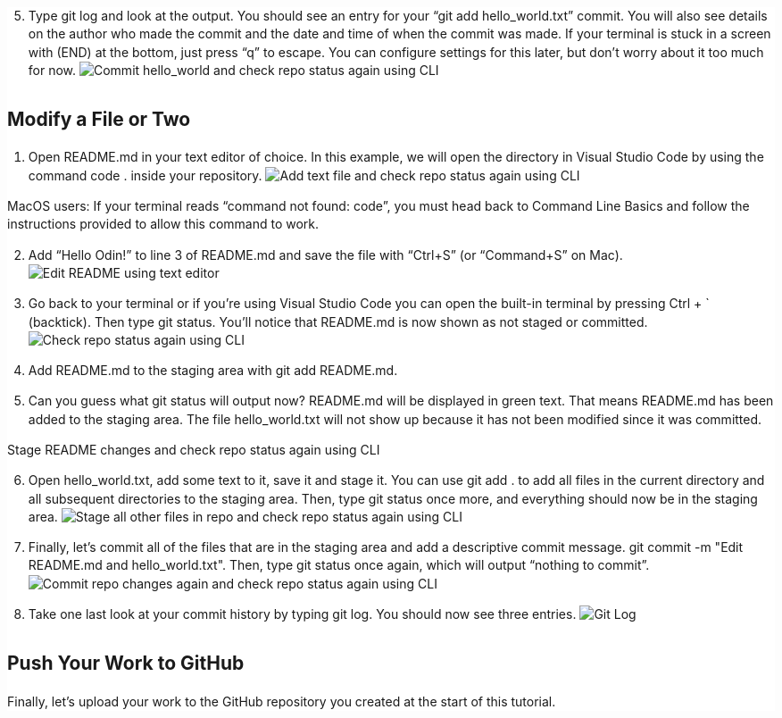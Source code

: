 
5. Type git log and look at the output. You should see an entry for your “git add hello_world.txt” commit. You will also see details on the author who made the commit and the date and time of when the commit was made. If your terminal is stuck in a screen with (END) at the bottom, just press “q” to escape. You can configure settings for this later, but don’t worry about it too much for now.
![Commit hello_world and check repo status again using CLI](https://cdn.statically.io/gh/TheOdinProject/curriculum/b54d14c5dcee1c6fac61aee02fca7e9ef7ba1510/foundations/git_basics/project_practicing_git_basics/imgs/10.png)


## Modify a File or Two
1. Open README.md in your text editor of choice. In this example, we will open the directory in Visual Studio Code by using the command code . inside your repository.
![Add text file and check repo status again using CLI](https://cdn.statically.io/gh/TheOdinProject/curriculum/b54d14c5dcee1c6fac61aee02fca7e9ef7ba1510/foundations/git_basics/project_practicing_git_basics/imgs/11.png)


MacOS users: If your terminal reads “command not found: code”, you must head back to Command Line Basics and follow the instructions provided to allow this command to work.

2. Add “Hello Odin!” to line 3 of README.md and save the file with “Ctrl+S” (or “Command+S” on Mac).
![Edit README using text editor](https://cdn.statically.io/gh/TheOdinProject/curriculum/b54d14c5dcee1c6fac61aee02fca7e9ef7ba1510/foundations/git_basics/project_practicing_git_basics/imgs/12.png)


3. Go back to your terminal or if you’re using Visual Studio Code you can open the built-in terminal by pressing Ctrl + ` (backtick). Then type git status. You’ll notice that README.md is now shown as not staged or committed.
![Check repo status again using CLI](https://cdn.statically.io/gh/TheOdinProject/curriculum/b54d14c5dcee1c6fac61aee02fca7e9ef7ba1510/foundations/git_basics/project_practicing_git_basics/imgs/13.png)

4. Add README.md to the staging area with git add README.md.

5. Can you guess what git status will output now? README.md will be displayed in green text. That means README.md has been added to the staging area. The file hello_world.txt will not show up because it has not been modified since it was committed.

Stage README changes and check repo status again using CLI

6. Open hello_world.txt, add some text to it, save it and stage it. You can use git add . to add all files in the current directory and all subsequent directories to the staging area. Then, type git status once more, and everything should now be in the staging area.
![Stage all other files in repo and check repo status again using CLI](https://cdn.statically.io/gh/TheOdinProject/curriculum/b54d14c5dcee1c6fac61aee02fca7e9ef7ba1510/foundations/git_basics/project_practicing_git_basics/imgs/14.png)


7. Finally, let’s commit all of the files that are in the staging area and add a descriptive commit message. git commit -m "Edit README.md and hello_world.txt". Then, type git status once again, which will output “nothing to commit”.
![Commit repo changes again and check repo status again using CLI](https://cdn.statically.io/gh/TheOdinProject/curriculum/b54d14c5dcee1c6fac61aee02fca7e9ef7ba1510/foundations/git_basics/project_practicing_git_basics/imgs/15.png)


8. Take one last look at your commit history by typing git log. You should now see three entries.
![Git Log](https://cdn.statically.io/gh/TheOdinProject/curriculum/b54d14c5dcee1c6fac61aee02fca7e9ef7ba1510/foundations/git_basics/project_practicing_git_basics/imgs/17.png)


## Push Your Work to GitHub
Finally, let’s upload your work to the GitHub repository you created at the start of this tutorial.
